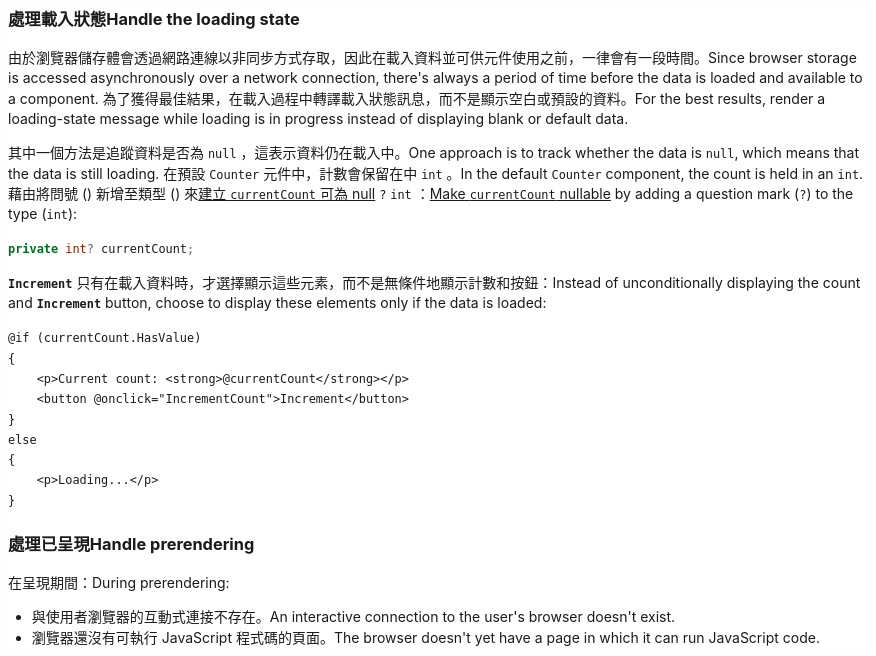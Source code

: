 ### <a name="handle-the-loading-state"></a><span data-ttu-id="be7f5-357">處理載入狀態</span><span class="sxs-lookup"><span data-stu-id="be7f5-357">Handle the loading state</span></span>

<span data-ttu-id="be7f5-358">由於瀏覽器儲存體會透過網路連線以非同步方式存取，因此在載入資料並可供元件使用之前，一律會有一段時間。</span><span class="sxs-lookup"><span data-stu-id="be7f5-358">Since browser storage is accessed asynchronously over a network connection, there's always a period of time before the data is loaded and available to a component.</span></span> <span data-ttu-id="be7f5-359">為了獲得最佳結果，在載入過程中轉譯載入狀態訊息，而不是顯示空白或預設的資料。</span><span class="sxs-lookup"><span data-stu-id="be7f5-359">For the best results, render a loading-state message while loading is in progress instead of displaying blank or default data.</span></span>

<span data-ttu-id="be7f5-360">其中一個方法是追蹤資料是否為 `null` ，這表示資料仍在載入中。</span><span class="sxs-lookup"><span data-stu-id="be7f5-360">One approach is to track whether the data is `null`, which means that the data is still loading.</span></span> <span data-ttu-id="be7f5-361">在預設 `Counter` 元件中，計數會保留在中 `int` 。</span><span class="sxs-lookup"><span data-stu-id="be7f5-361">In the default `Counter` component, the count is held in an `int`.</span></span> <span data-ttu-id="be7f5-362">藉由將問號 () 新增至類型 () 來[建立 `currentCount` 可為 null](/dotnet/csharp/language-reference/builtin-types/nullable-value-types) `?` `int` ：</span><span class="sxs-lookup"><span data-stu-id="be7f5-362">[Make `currentCount` nullable](/dotnet/csharp/language-reference/builtin-types/nullable-value-types) by adding a question mark (`?`) to the type (`int`):</span></span>

```csharp
private int? currentCount;
```

<span data-ttu-id="be7f5-363">**`Increment`** 只有在載入資料時，才選擇顯示這些元素，而不是無條件地顯示計數和按鈕：</span><span class="sxs-lookup"><span data-stu-id="be7f5-363">Instead of unconditionally displaying the count and **`Increment`** button, choose to display these elements only if the data is loaded:</span></span>

```razor
@if (currentCount.HasValue)
{
    <p>Current count: <strong>@currentCount</strong></p>
    <button @onclick="IncrementCount">Increment</button>
}
else
{
    <p>Loading...</p>
}
```

### <a name="handle-prerendering"></a><span data-ttu-id="be7f5-364">處理已呈現</span><span class="sxs-lookup"><span data-stu-id="be7f5-364">Handle prerendering</span></span>

<span data-ttu-id="be7f5-365">在呈現期間：</span><span class="sxs-lookup"><span data-stu-id="be7f5-365">During prerendering:</span></span>

* <span data-ttu-id="be7f5-366">與使用者瀏覽器的互動式連接不存在。</span><span class="sxs-lookup"><span data-stu-id="be7f5-366">An interactive connection to the user's browser doesn't exist.</span></span>
* <span data-ttu-id="be7f5-367">瀏覽器還沒有可執行 JavaScript 程式碼的頁面。</span><span class="sxs-lookup"><span data-stu-id="be7f5-367">The browser doesn't yet have a page in which it can run JavaScript code.</span></span>
